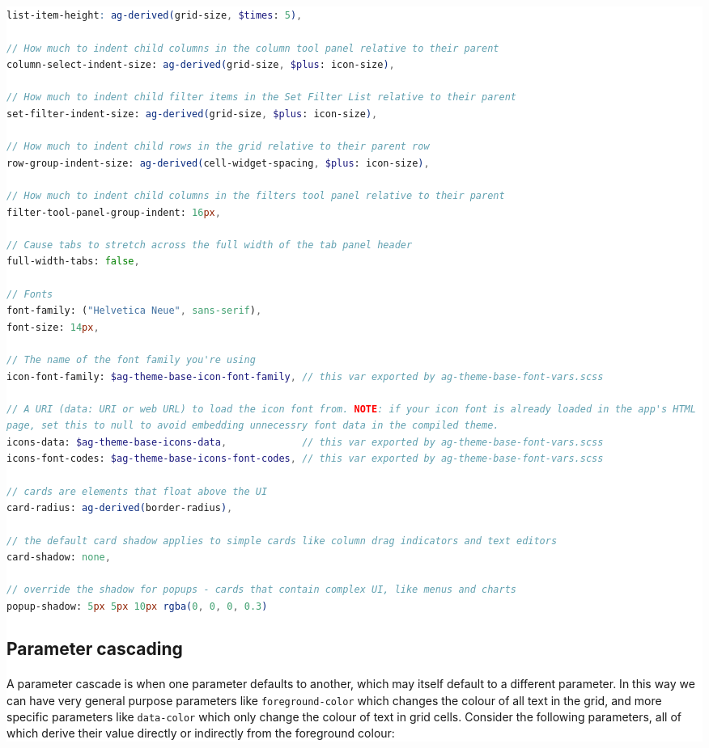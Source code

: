 ```scss
list-item-height: ag-derived(grid-size, $times: 5),

// How much to indent child columns in the column tool panel relative to their parent
column-select-indent-size: ag-derived(grid-size, $plus: icon-size),

// How much to indent child filter items in the Set Filter List relative to their parent
set-filter-indent-size: ag-derived(grid-size, $plus: icon-size),

// How much to indent child rows in the grid relative to their parent row
row-group-indent-size: ag-derived(cell-widget-spacing, $plus: icon-size),

// How much to indent child columns in the filters tool panel relative to their parent
filter-tool-panel-group-indent: 16px,

// Cause tabs to stretch across the full width of the tab panel header
full-width-tabs: false,

// Fonts
font-family: ("Helvetica Neue", sans-serif),
font-size: 14px,

// The name of the font family you're using
icon-font-family: $ag-theme-base-icon-font-family, // this var exported by ag-theme-base-font-vars.scss

// A URI (data: URI or web URL) to load the icon font from. NOTE: if your icon font is already loaded in the app's HTML page, set this to null to avoid embedding unnecessry font data in the compiled theme.
icons-data: $ag-theme-base-icons-data,             // this var exported by ag-theme-base-font-vars.scss
icons-font-codes: $ag-theme-base-icons-font-codes, // this var exported by ag-theme-base-font-vars.scss

// cards are elements that float above the UI
card-radius: ag-derived(border-radius),

// the default card shadow applies to simple cards like column drag indicators and text editors
card-shadow: none,

// override the shadow for popups - cards that contain complex UI, like menus and charts
popup-shadow: 5px 5px 10px rgba(0, 0, 0, 0.3)
```

## Parameter cascading


A parameter cascade is when one parameter defaults to another, which may itself default to a different parameter. In this way we can have very general purpose parameters like `foreground-color` which changes the colour of all text in the grid, and more specific parameters like `data-color` which only change the colour of text in grid cells. Consider the following parameters, all of which derive their value directly or indirectly from the foreground colour:

